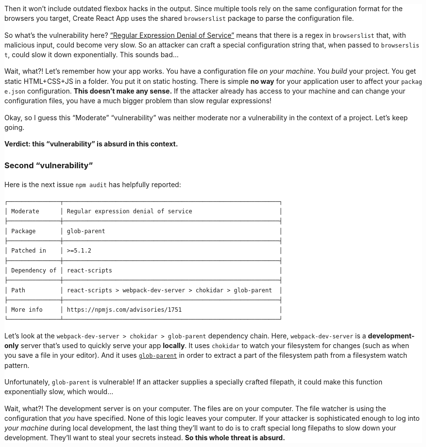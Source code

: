 Then it won’t include outdated flexbox hacks in the output. Since multiple tools rely on the same configuration format for the browsers you target, Create React App uses the shared `browserslist` package to parse the configuration file.

So what’s the vulnerability here? [“Regular Expression Denial of Service”](https://owasp.org/www-community/attacks/Regular_expression_Denial_of_Service_-_ReDoS) means that there is a regex in `browserslist` that, with malicious input, could become very slow. So an attacker can craft a special configuration string that, when passed to `browserslist`, could slow it down exponentially. This sounds bad...

Wait, what?! Let’s remember how your app works. You have a configuration file _on your machine_. You _build_ your project. You get static HTML+CSS+JS in a folder. You put it on static hosting. There is simple **no way** for your application user to affect your `package.json` configuration. **This doesn’t make any sense.** If the attacker already has access to your machine and can change your configuration files, you have a much bigger problem than slow regular expressions!

Okay, so I guess this “Moderate” “vulnerability” was neither moderate nor a vulnerability in the context of a project. Let’s keep going.

**Verdict: this “vulnerability” is absurd in this context.**

### Second “vulnerability”

Here is the next issue `npm audit` has helpfully reported:

```
┌───────────────┬──────────────────────────────────────────────────────────────┐
│ Moderate      │ Regular expression denial of service                         │
├───────────────┼──────────────────────────────────────────────────────────────┤
│ Package       │ glob-parent                                                  │
├───────────────┼──────────────────────────────────────────────────────────────┤
│ Patched in    │ >=5.1.2                                                      │
├───────────────┼──────────────────────────────────────────────────────────────┤
│ Dependency of │ react-scripts                                                │
├───────────────┼──────────────────────────────────────────────────────────────┤
│ Path          │ react-scripts > webpack-dev-server > chokidar > glob-parent  │
├───────────────┼──────────────────────────────────────────────────────────────┤
│ More info     │ https://npmjs.com/advisories/1751                            │
└───────────────┴──────────────────────────────────────────────────────────────┘
```

Let’s look at the `webpack-dev-server > chokidar > glob-parent` dependency chain. Here, `webpack-dev-server` is a **development-only** server that’s used to quickly serve your app **locally**. It uses `chokidar` to watch your filesystem for changes (such as when you save a file in your editor). And it uses [`glob-parent`](https://www.npmjs.com/package/glob-parent) in order to extract a part of the filesystem path from a filesystem watch pattern.

Unfortunately, `glob-parent` is vulnerable! If an attacker supplies a specially crafted filepath, it could make this function exponentially slow, which would...

Wait, what?! The development server is on your computer. The files are on your computer. The file watcher is using the configuration that *you* have specified. None of this logic leaves your computer. If your attacker is sophisticated enough to log into *your machine* during local development, the last thing they’ll want to do is to craft special long filepaths to slow down your development. They’ll want to steal your secrets instead. **So this whole threat is absurd.**
